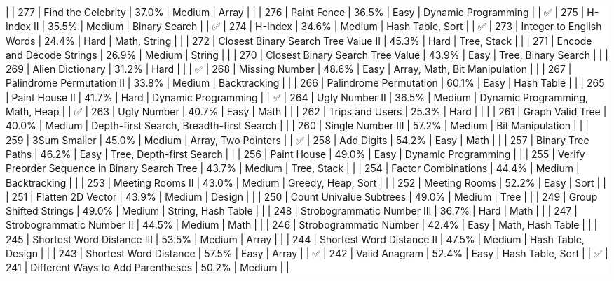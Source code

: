  |   | 277 | Find the Celebrity | 37.0% | Medium | Array |
 |   | 276 | Paint Fence | 36.5% | Easy | Dynamic Programming |
 | ✅ | 275 | H-Index II | 35.5% | Medium | Binary Search |
 | ✅ | 274 | H-Index | 34.6% | Medium | Hash Table, Sort |
 | ✅ | 273 | Integer to English Words | 24.4% | Hard | Math, String |
 |   | 272 | Closest Binary Search Tree Value II | 45.3% | Hard | Tree, Stack |
 |   | 271 | Encode and Decode Strings | 26.9% | Medium | String |
 |   | 270 | Closest Binary Search Tree Value | 43.9% | Easy | Tree, Binary Search |
 |   | 269 | Alien Dictionary | 31.2% | Hard |  |
 | ✅ | 268 | Missing Number | 48.6% | Easy | Array, Math, Bit Manipulation |
 |   | 267 | Palindrome Permutation II | 33.8% | Medium | Backtracking |
 |   | 266 | Palindrome Permutation | 60.1% | Easy | Hash Table |
 |   | 265 | Paint House II | 41.7% | Hard | Dynamic Programming |
 | ✅ | 264 | Ugly Number II | 36.5% | Medium | Dynamic Programming, Math, Heap |
 | ✅ | 263 | Ugly Number | 40.7% | Easy | Math |
 |   | 262 | Trips and Users | 25.3% | Hard |  |
 |   | 261 | Graph Valid Tree | 40.0% | Medium | Depth-first Search, Breadth-first Search |
 |   | 260 | Single Number III | 57.2% | Medium | Bit Manipulation |
 |   | 259 | 3Sum Smaller | 45.0% | Medium | Array, Two Pointers |
 | ✅ | 258 | Add Digits | 54.2% | Easy | Math |
 |   | 257 | Binary Tree Paths | 46.2% | Easy | Tree, Depth-first Search |
 |   | 256 | Paint House | 49.0% | Easy | Dynamic Programming |
 |   | 255 | Verify Preorder Sequence in Binary Search Tree | 43.7% | Medium | Tree, Stack |
 |   | 254 | Factor Combinations | 44.4% | Medium | Backtracking |
 |   | 253 | Meeting Rooms II | 43.0% | Medium | Greedy, Heap, Sort |
 |   | 252 | Meeting Rooms | 52.2% | Easy | Sort |
 |   | 251 | Flatten 2D Vector | 43.9% | Medium | Design |
 |   | 250 | Count Univalue Subtrees | 49.0% | Medium | Tree |
 |   | 249 | Group Shifted Strings | 49.0% | Medium | String, Hash Table |
 |   | 248 | Strobogrammatic Number III | 36.7% | Hard | Math |
 |   | 247 | Strobogrammatic Number II | 44.5% | Medium | Math |
 |   | 246 | Strobogrammatic Number | 42.4% | Easy | Math, Hash Table |
 |   | 245 | Shortest Word Distance III | 53.5% | Medium | Array |
 |   | 244 | Shortest Word Distance II | 47.5% | Medium | Hash Table, Design |
 |   | 243 | Shortest Word Distance | 57.5% | Easy | Array |
 | ✅ | 242 | Valid Anagram | 52.4% | Easy | Hash Table, Sort |
 | ✅ | 241 | Different Ways to Add Parentheses | 50.2% | Medium |  |
